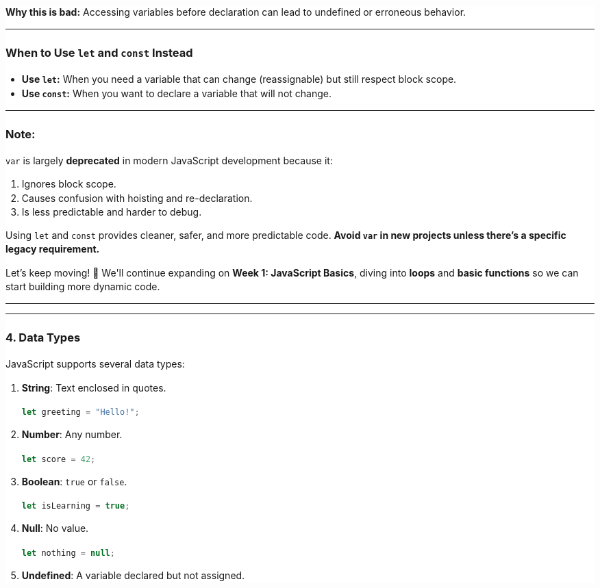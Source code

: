 **Why this is bad:** Accessing variables before declaration can lead to undefined or erroneous behavior.

---

### **When to Use `let` and `const` Instead**

- **Use `let`:** When you need a variable that can change (reassignable) but still respect block scope.
- **Use `const`:** When you want to declare a variable that will not change.

---

### **Note:**

`var` is largely **deprecated** in modern JavaScript development because it:

1. Ignores block scope.
2. Causes confusion with hoisting and re-declaration.
3. Is less predictable and harder to debug.

Using `let` and `const` provides cleaner, safer, and more predictable code. **Avoid `var` in new projects unless there’s a specific legacy requirement.**

Let’s keep moving! 🚀 We'll continue expanding on **Week 1: JavaScript Basics**, diving into **loops** and **basic functions** so we can start building more dynamic code.

---

---

### **4. Data Types**

JavaScript supports several data types:

1. **String**: Text enclosed in quotes.

   ```javascript
   let greeting = "Hello!";
   ```

2. **Number**: Any number.

   ```javascript
   let score = 42;
   ```

3. **Boolean**: `true` or `false`.

   ```javascript
   let isLearning = true;
   ```

4. **Null**: No value.

   ```javascript
   let nothing = null;
   ```

5. **Undefined**: A variable declared but not assigned.
